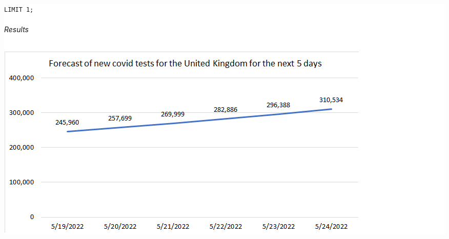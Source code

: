 ```
LIMIT 1;
```
###### Results
<a href="forecast of new covid tests for the United Kingdom.png"><img src="images for COVID-19 analysis/forecast of new covid tests for the United Kingdom.png" style="min-width: 300px"></a>
